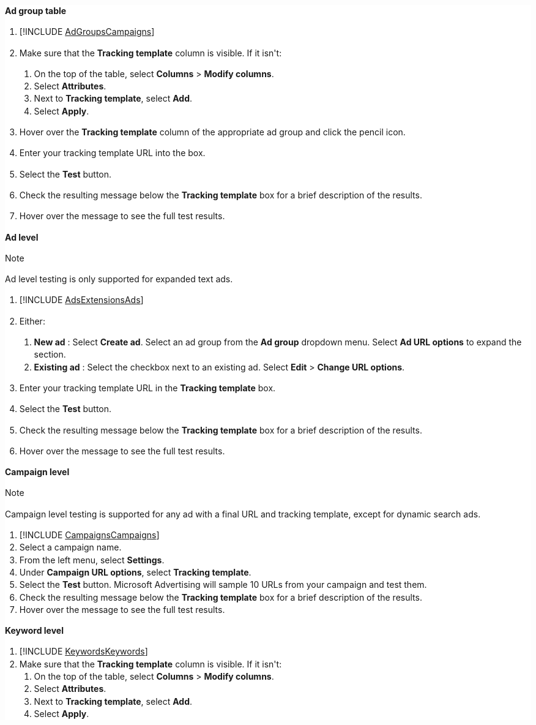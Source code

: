 **Ad group table**

1. [!INCLUDE [AdGroupsCampaigns](./includes/AdGroupsCampaigns.md)]
1. Make sure that the **Tracking template** column is visible. If it isn't:
   1. On the top of the table, select **Columns** > **Modify columns**.
   1. Select **Attributes**.
   1. Next to **Tracking template**, select **Add**.
   1. Select **Apply**.

1. Hover over the **Tracking template** column of the appropriate ad group and click the pencil icon.
1. Enter your tracking template URL into the box.
1. Select the **Test** button.
1. Check the resulting message below the **Tracking template** box for a brief description of the results.
1. Hover over the message to see the full test results.

<anchor id="AdLevel" />

**Ad level**
> [!NOTE]
> Ad level testing is only supported for expanded text ads.

1. [!INCLUDE [AdsExtensionsAds](./includes/AdsExtensionsAds.md)]
1. Either:
   1. **New ad** : Select **Create ad**. Select an ad group from the **Ad group** dropdown menu. Select **Ad URL options** to expand the section.
   1. **Existing ad** : Select the checkbox next to an existing ad. Select **Edit** > **Change URL options**.

1. Enter your tracking template URL in the **Tracking template** box.
1. Select the **Test** button.
1. Check the resulting message below the **Tracking template** box for a brief description of the results.
1. Hover over the message to see the full test results.

<anchor id="CampaignLevel" />

**Campaign level**
> [!NOTE]
> Campaign level testing is supported for any ad with a final URL and tracking template, except for dynamic search ads.

1. [!INCLUDE [CampaignsCampaigns](./includes/CampaignsCampaigns.md)]
1. Select a campaign name.
1. From the left menu, select **Settings**.
1. Under **Campaign URL options**, select **Tracking template**.
1. Select the **Test** button. Microsoft Advertising will sample 10 URLs from your campaign and test them.
1. Check the resulting message below the **Tracking template** box for a brief description of the results.
1. Hover over the message to see the full test results.

<anchor id="KeywordLevel" />

**Keyword level**
1. [!INCLUDE [KeywordsKeywords](./includes/KeywordsKeywords.md)]
1. Make sure that the **Tracking template** column is visible. If it isn't:
   1. On the top of the table, select **Columns** > **Modify columns**.
   1. Select **Attributes**.
   1. Next to **Tracking template**, select **Add**.
   1. Select **Apply**.
